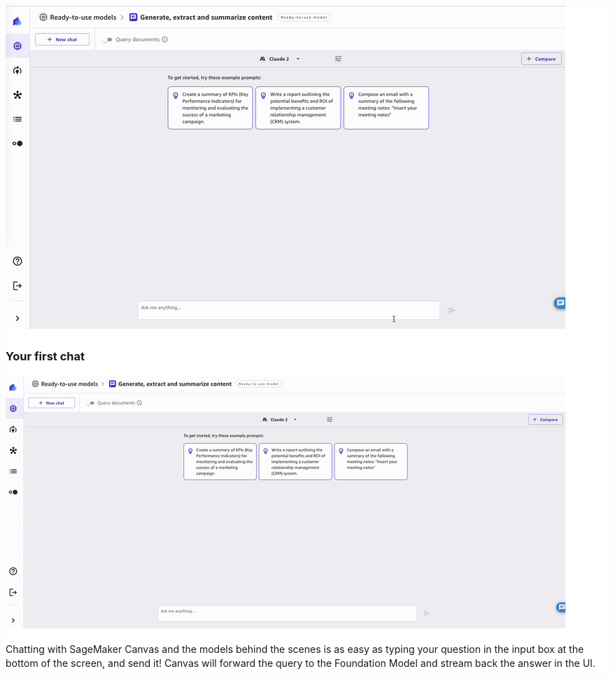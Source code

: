 ![](./images/canvas-model-list.gif)

### Your first chat

![](./images/canvas-chat-single-model.gif)

Chatting with SageMaker Canvas and the models behind the scenes is as easy as typing your question in the input box at the bottom of the screen, and send it! Canvas will forward the query to the Foundation Model and stream back the answer in the UI.
